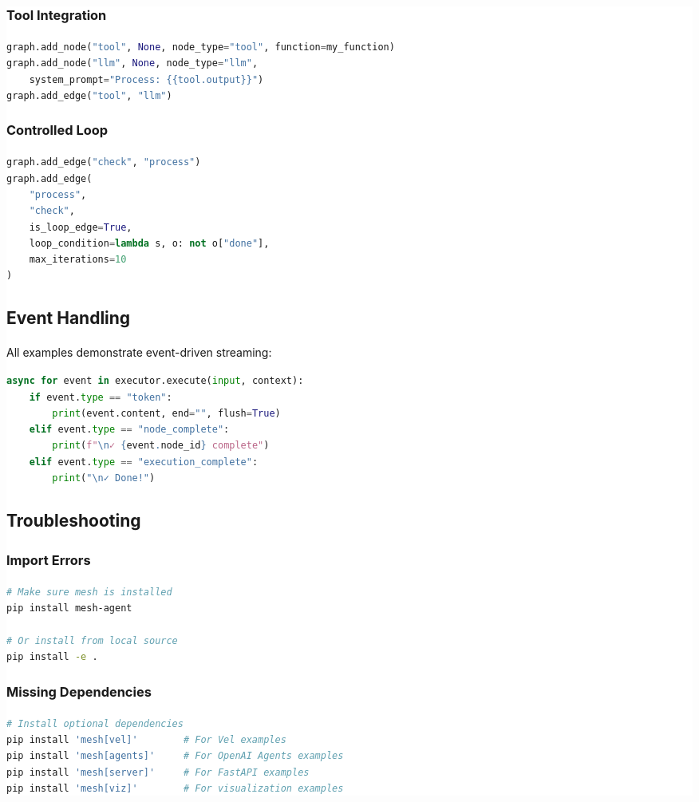 ### Tool Integration
```python
graph.add_node("tool", None, node_type="tool", function=my_function)
graph.add_node("llm", None, node_type="llm",
    system_prompt="Process: {{tool.output}}")
graph.add_edge("tool", "llm")
```

### Controlled Loop
```python
graph.add_edge("check", "process")
graph.add_edge(
    "process",
    "check",
    is_loop_edge=True,
    loop_condition=lambda s, o: not o["done"],
    max_iterations=10
)
```

## Event Handling

All examples demonstrate event-driven streaming:

```python
async for event in executor.execute(input, context):
    if event.type == "token":
        print(event.content, end="", flush=True)
    elif event.type == "node_complete":
        print(f"\n✓ {event.node_id} complete")
    elif event.type == "execution_complete":
        print("\n✓ Done!")
```

## Troubleshooting

### Import Errors
```bash
# Make sure mesh is installed
pip install mesh-agent

# Or install from local source
pip install -e .
```

### Missing Dependencies
```bash
# Install optional dependencies
pip install 'mesh[vel]'        # For Vel examples
pip install 'mesh[agents]'     # For OpenAI Agents examples
pip install 'mesh[server]'     # For FastAPI examples
pip install 'mesh[viz]'        # For visualization examples
```
